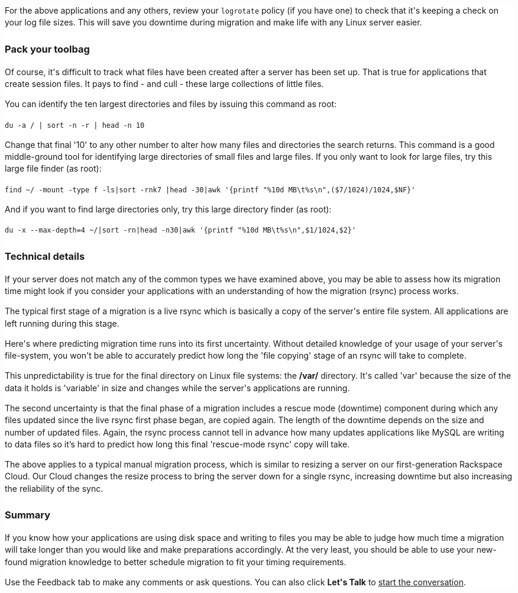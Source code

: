 For the above applications and any others, review your `logrotate` policy (if you have one) to check that it's keeping a check on your log file sizes. This will save you downtime during migration and make life with any Linux server easier.

### Pack your toolbag

Of course, it's difficult to track what files have been created after a server has been set up. That is true for applications that create session files. It pays to find - and cull - these large collections of little files.

You can identify the ten largest directories and files by issuing this command as root:

    du -a / | sort -n -r | head -n 10

Change that final '10' to any other number to alter how many files and directories the search returns. This command is a good middle-ground tool for identifying large directories of small files and large files. If you only want to look for large files, try this large file finder (as root):

    find ~/ -mount -type f -ls|sort -rnk7 |head -30|awk '{printf "%10d MB\t%s\n",($7/1024)/1024,$NF}'

And if you want to find large directories only, try this large directory finder (as root):

    du -x --max-depth=4 ~/|sort -rn|head -n30|awk '{printf "%10d MB\t%s\n",$1/1024,$2}'

### Technical details

If your server does not match any of the common types we have examined above, you may be able to assess how its migration time might look if you consider your applications with an understanding of how the migration (rsync) process works.

The typical first stage of a migration is a live rsync which is basically a copy of the server's entire file system. All applications are left running during this stage.

Here's where predicting migration time runs into its first uncertainty. Without detailed knowledge of your usage of your server's file-system, you won't be able to accurately predict how long the 'file copying' stage of an rsync will take to complete.

This unpredictability is true for the final directory on Linux file systems: the **/var/** directory. It's called 'var' because the size of the data it holds is 'variable' in size and changes while the server's applications are running.

The second uncertainty is that the final phase of a migration includes a rescue mode (downtime) component during which any files updated since the live rsync first phase began, are copied again. The length of the downtime depends on the size and number of updated files. Again, the rsync process cannot tell in advance how many updates applications like MySQL are writing to data files so it’s hard to predict how long this final 'rescue-mode rsync' copy will take.

The above applies to a typical manual migration process, which is similar to resizing a server on our first-generation Rackspace Cloud. Our Cloud changes the resize process to bring the server down for a single rsync, increasing downtime but also increasing the reliability of the sync.

### Summary

If you know how your applications are using disk space and writing to files you may be able to judge how much time a migration will take longer than you would like and make preparations accordingly. At the very least, you should be able to use your new-found migration knowledge to better schedule migration to fit your timing requirements.

Use the Feedback tab to make any comments or ask questions. You can also click
**Let's Talk** to [start the conversation](https://www.rackspace.com/). 

